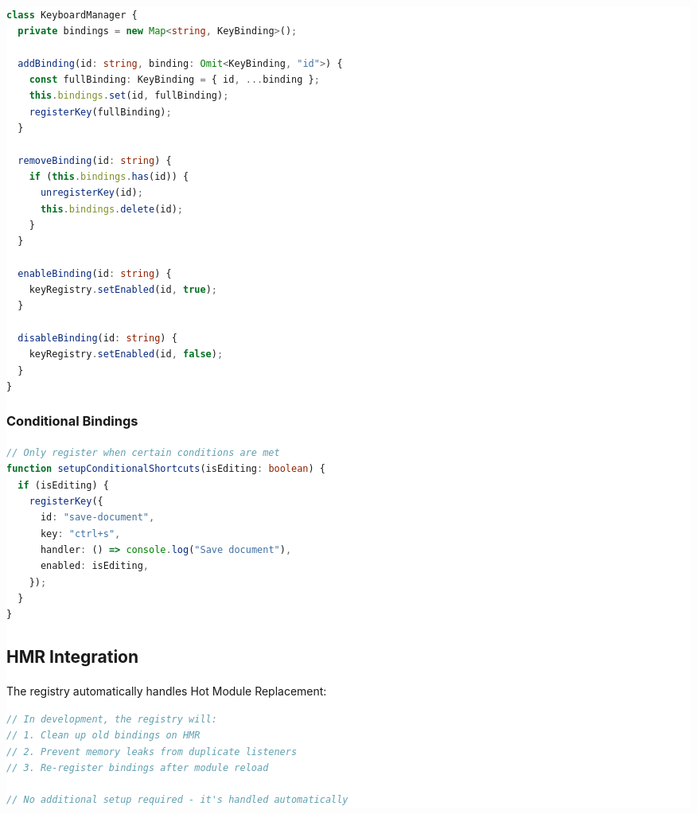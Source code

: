 ```typescript
class KeyboardManager {
  private bindings = new Map<string, KeyBinding>();

  addBinding(id: string, binding: Omit<KeyBinding, "id">) {
    const fullBinding: KeyBinding = { id, ...binding };
    this.bindings.set(id, fullBinding);
    registerKey(fullBinding);
  }

  removeBinding(id: string) {
    if (this.bindings.has(id)) {
      unregisterKey(id);
      this.bindings.delete(id);
    }
  }

  enableBinding(id: string) {
    keyRegistry.setEnabled(id, true);
  }

  disableBinding(id: string) {
    keyRegistry.setEnabled(id, false);
  }
}
```

### Conditional Bindings

```typescript
// Only register when certain conditions are met
function setupConditionalShortcuts(isEditing: boolean) {
  if (isEditing) {
    registerKey({
      id: "save-document",
      key: "ctrl+s",
      handler: () => console.log("Save document"),
      enabled: isEditing,
    });
  }
}
```

## HMR Integration

The registry automatically handles Hot Module Replacement:

```typescript
// In development, the registry will:
// 1. Clean up old bindings on HMR
// 2. Prevent memory leaks from duplicate listeners
// 3. Re-register bindings after module reload

// No additional setup required - it's handled automatically
```
